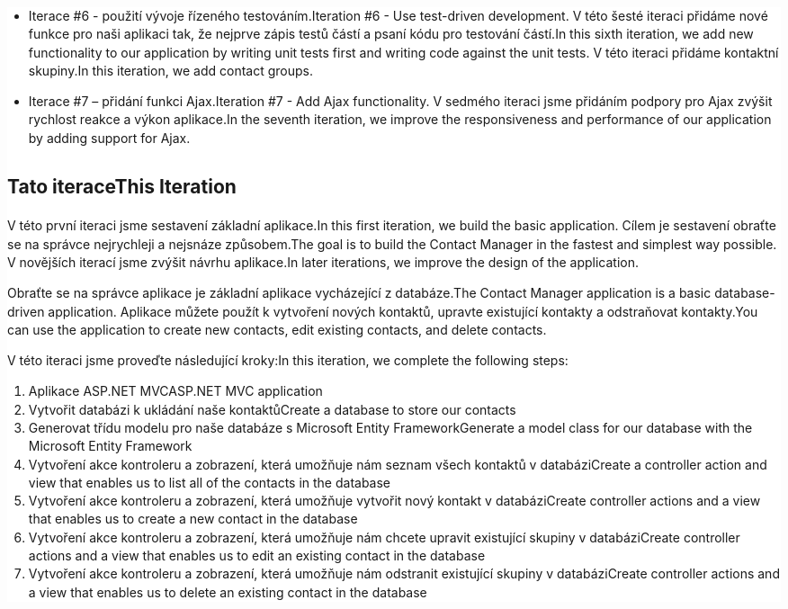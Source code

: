 - <span data-ttu-id="d244e-130">Iterace #6 - použití vývoje řízeného testováním.</span><span class="sxs-lookup"><span data-stu-id="d244e-130">Iteration #6 - Use test-driven development.</span></span> <span data-ttu-id="d244e-131">V této šesté iteraci přidáme nové funkce pro naši aplikaci tak, že nejprve zápis testů částí a psaní kódu pro testování částí.</span><span class="sxs-lookup"><span data-stu-id="d244e-131">In this sixth iteration, we add new functionality to our application by writing unit tests first and writing code against the unit tests.</span></span> <span data-ttu-id="d244e-132">V této iteraci přidáme kontaktní skupiny.</span><span class="sxs-lookup"><span data-stu-id="d244e-132">In this iteration, we add contact groups.</span></span>

- <span data-ttu-id="d244e-133">Iterace #7 – přidání funkci Ajax.</span><span class="sxs-lookup"><span data-stu-id="d244e-133">Iteration #7 - Add Ajax functionality.</span></span> <span data-ttu-id="d244e-134">V sedmého iteraci jsme přidáním podpory pro Ajax zvýšit rychlost reakce a výkon aplikace.</span><span class="sxs-lookup"><span data-stu-id="d244e-134">In the seventh iteration, we improve the responsiveness and performance of our application by adding support for Ajax.</span></span>

## <a name="this-iteration"></a><span data-ttu-id="d244e-135">Tato iterace</span><span class="sxs-lookup"><span data-stu-id="d244e-135">This Iteration</span></span>

<span data-ttu-id="d244e-136">V této první iteraci jsme sestavení základní aplikace.</span><span class="sxs-lookup"><span data-stu-id="d244e-136">In this first iteration, we build the basic application.</span></span> <span data-ttu-id="d244e-137">Cílem je sestavení obraťte se na správce nejrychleji a nejsnáze způsobem.</span><span class="sxs-lookup"><span data-stu-id="d244e-137">The goal is to build the Contact Manager in the fastest and simplest way possible.</span></span> <span data-ttu-id="d244e-138">V novějších iterací jsme zvýšit návrhu aplikace.</span><span class="sxs-lookup"><span data-stu-id="d244e-138">In later iterations, we improve the design of the application.</span></span>

<span data-ttu-id="d244e-139">Obraťte se na správce aplikace je základní aplikace vycházející z databáze.</span><span class="sxs-lookup"><span data-stu-id="d244e-139">The Contact Manager application is a basic database-driven application.</span></span> <span data-ttu-id="d244e-140">Aplikace můžete použít k vytvoření nových kontaktů, upravte existující kontakty a odstraňovat kontakty.</span><span class="sxs-lookup"><span data-stu-id="d244e-140">You can use the application to create new contacts, edit existing contacts, and delete contacts.</span></span>

<span data-ttu-id="d244e-141">V této iteraci jsme proveďte následující kroky:</span><span class="sxs-lookup"><span data-stu-id="d244e-141">In this iteration, we complete the following steps:</span></span>

1. <span data-ttu-id="d244e-142">Aplikace ASP.NET MVC</span><span class="sxs-lookup"><span data-stu-id="d244e-142">ASP.NET MVC application</span></span>
2. <span data-ttu-id="d244e-143">Vytvořit databázi k ukládání naše kontaktů</span><span class="sxs-lookup"><span data-stu-id="d244e-143">Create a database to store our contacts</span></span>
3. <span data-ttu-id="d244e-144">Generovat třídu modelu pro naše databáze s Microsoft Entity Framework</span><span class="sxs-lookup"><span data-stu-id="d244e-144">Generate a model class for our database with the Microsoft Entity Framework</span></span>
4. <span data-ttu-id="d244e-145">Vytvoření akce kontroleru a zobrazení, která umožňuje nám seznam všech kontaktů v databázi</span><span class="sxs-lookup"><span data-stu-id="d244e-145">Create a controller action and view that enables us to list all of the contacts in the database</span></span>
5. <span data-ttu-id="d244e-146">Vytvoření akce kontroleru a zobrazení, která umožňuje vytvořit nový kontakt v databázi</span><span class="sxs-lookup"><span data-stu-id="d244e-146">Create controller actions and a view that enables us to create a new contact in the database</span></span>
6. <span data-ttu-id="d244e-147">Vytvoření akce kontroleru a zobrazení, která umožňuje nám chcete upravit existující skupiny v databázi</span><span class="sxs-lookup"><span data-stu-id="d244e-147">Create controller actions and a view that enables us to edit an existing contact in the database</span></span>
7. <span data-ttu-id="d244e-148">Vytvoření akce kontroleru a zobrazení, která umožňuje nám odstranit existující skupiny v databázi</span><span class="sxs-lookup"><span data-stu-id="d244e-148">Create controller actions and a view that enables us to delete an existing contact in the database</span></span>
